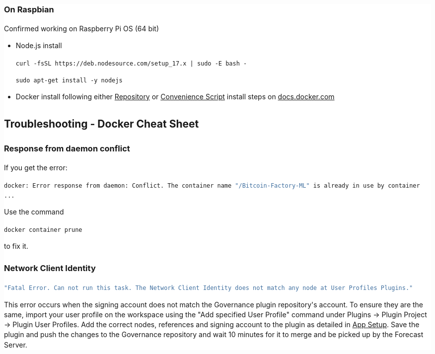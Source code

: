 ### On Raspbian

Confirmed working on Raspberry Pi OS (64 bit)
 - Node.js install
   ```
   curl -fsSL https://deb.nodesource.com/setup_17.x | sudo -E bash -
   ```
   ```
   sudo apt-get install -y nodejs
   ```
 - Docker install following either [Repository](https://docs.docker.com/engine/install/debian/#install-using-the-repository) or [Convenience Script](https://docs.docker.com/engine/install/debian/#install-using-the-convenience-script) install steps on [docs.docker.com](https://docs.docker.com/engine/install/debian/#installation-methods)
    
    

## Troubleshooting - Docker Cheat Sheet

### Response from daemon conflict
If you get the error:

```sh
docker: Error response from daemon: Conflict. The container name "/Bitcoin-Factory-ML" is already in use by container ...
```

Use the command

```sh
docker container prune
```

to fix it.

### Network Client Identity
```sh
"Fatal Error. Can not run this task. The Network Client Identity does not match any node at User Profiles Plugins."
```
This error occurs when the signing account does not match the Governance plugin repository's account. To ensure they are the same, import your user profile on the workspace using the "Add specified User Profile" command under Plugins -> Plugin Project -> Plugin User Profiles. 
Add the correct nodes, references and signing account to the plugin as detailed in [App Setup](#app-setup). Save the plugin and push the changes to the Governance repository and wait 10 minutes for it to merge and be picked up by the Forecast Server.
